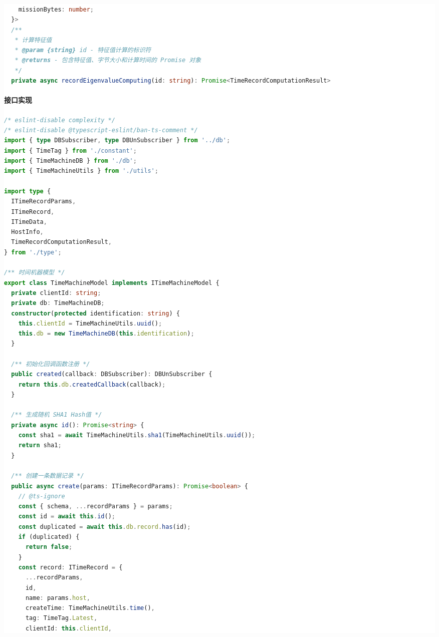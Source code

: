 ```ts
    missionBytes: number;
  }>
  /**
   * 计算特征值
   * @param {string} id - 特征值计算的标识符
   * @returns - 包含特征值、字节大小和计算时间的 Promise 对象
   */
  private async recordEigenvalueComputing(id: string): Promise<TimeRecordComputationResult>
```

#### **接口实现**

```ts
/* eslint-disable complexity */
/* eslint-disable @typescript-eslint/ban-ts-comment */
import { type DBSubscriber, type DBUnSubscriber } from '../db';
import { TimeTag } from './constant';
import { TimeMachineDB } from './db';
import { TimeMachineUtils } from './utils';

import type {
  ITimeRecordParams,
  ITimeRecord,
  ITimeData,
  HostInfo,
  TimeRecordComputationResult,
} from './type';

/** 时间机器模型 */
export class TimeMachineModel implements ITimeMachineModel {
  private clientId: string;
  private db: TimeMachineDB;
  constructor(protected identification: string) {
    this.clientId = TimeMachineUtils.uuid();
    this.db = new TimeMachineDB(this.identification);
  }

  /** 初始化回调函数注册 */
  public created(callback: DBSubscriber): DBUnSubscriber {
    return this.db.createdCallback(callback);
  }

  /** 生成随机 SHA1 Hash值 */
  private async id(): Promise<string> {
    const sha1 = await TimeMachineUtils.sha1(TimeMachineUtils.uuid());
    return sha1;
  }

  /** 创建一条数据记录 */
  public async create(params: ITimeRecordParams): Promise<boolean> {
    // @ts-ignore
    const { schema, ...recordParams } = params;
    const id = await this.id();
    const duplicated = await this.db.record.has(id);
    if (duplicated) {
      return false;
    }
    const record: ITimeRecord = {
      ...recordParams,
      id,
      name: params.host,
      createTime: TimeMachineUtils.time(),
      tag: TimeTag.Latest,
      clientId: this.clientId,
```